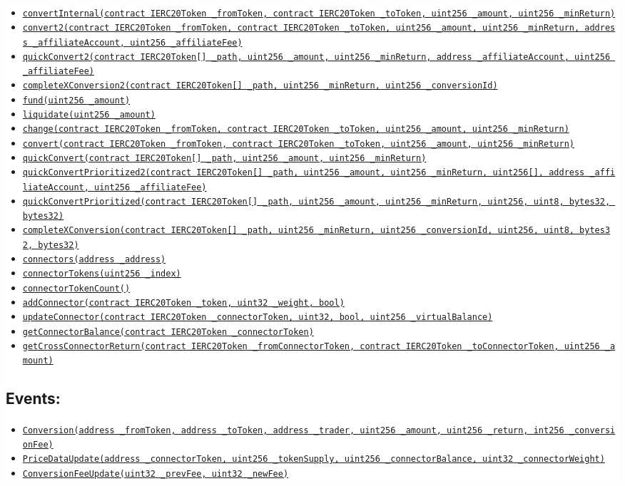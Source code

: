 * [`convertInternal(contract IERC20Token _fromToken, contract IERC20Token _toToken, uint256 _amount, uint256 _minReturn)`](bancorconverter.md#BancorConverter-convertInternal-contract-IERC20Token-contract-IERC20Token-uint256-uint256-)
* [`convert2(contract IERC20Token _fromToken, contract IERC20Token _toToken, uint256 _amount, uint256 _minReturn, address _affiliateAccount, uint256 _affiliateFee)`](bancorconverter.md#BancorConverter-convert2-contract-IERC20Token-contract-IERC20Token-uint256-uint256-address-uint256-)
* [`quickConvert2(contract IERC20Token[] _path, uint256 _amount, uint256 _minReturn, address _affiliateAccount, uint256 _affiliateFee)`](bancorconverter.md#BancorConverter-quickConvert2-contract-IERC20Token---uint256-uint256-address-uint256-)
* [`completeXConversion2(contract IERC20Token[] _path, uint256 _minReturn, uint256 _conversionId)`](bancorconverter.md#BancorConverter-completeXConversion2-contract-IERC20Token---uint256-uint256-)
* [`fund(uint256 _amount)`](bancorconverter.md#BancorConverter-fund-uint256-)
* [`liquidate(uint256 _amount)`](bancorconverter.md#BancorConverter-liquidate-uint256-)
* [`change(contract IERC20Token _fromToken, contract IERC20Token _toToken, uint256 _amount, uint256 _minReturn)`](bancorconverter.md#BancorConverter-change-contract-IERC20Token-contract-IERC20Token-uint256-uint256-)
* [`convert(contract IERC20Token _fromToken, contract IERC20Token _toToken, uint256 _amount, uint256 _minReturn)`](bancorconverter.md#BancorConverter-convert-contract-IERC20Token-contract-IERC20Token-uint256-uint256-)
* [`quickConvert(contract IERC20Token[] _path, uint256 _amount, uint256 _minReturn)`](bancorconverter.md#BancorConverter-quickConvert-contract-IERC20Token---uint256-uint256-)
* [`quickConvertPrioritized2(contract IERC20Token[] _path, uint256 _amount, uint256 _minReturn, uint256[], address _affiliateAccount, uint256 _affiliateFee)`](bancorconverter.md#BancorConverter-quickConvertPrioritized2-contract-IERC20Token---uint256-uint256-uint256---address-uint256-)
* [`quickConvertPrioritized(contract IERC20Token[] _path, uint256 _amount, uint256 _minReturn, uint256, uint8, bytes32, bytes32)`](bancorconverter.md#BancorConverter-quickConvertPrioritized-contract-IERC20Token---uint256-uint256-uint256-uint8-bytes32-bytes32-)
* [`completeXConversion(contract IERC20Token[] _path, uint256 _minReturn, uint256 _conversionId, uint256, uint8, bytes32, bytes32)`](bancorconverter.md#BancorConverter-completeXConversion-contract-IERC20Token---uint256-uint256-uint256-uint8-bytes32-bytes32-)
* [`connectors(address _address)`](bancorconverter.md#BancorConverter-connectors-address-)
* [`connectorTokens(uint256 _index)`](bancorconverter.md#BancorConverter-connectorTokens-uint256-)
* [`connectorTokenCount()`](bancorconverter.md#BancorConverter-connectorTokenCount--)
* [`addConnector(contract IERC20Token _token, uint32 _weight, bool)`](bancorconverter.md#BancorConverter-addConnector-contract-IERC20Token-uint32-bool-)
* [`updateConnector(contract IERC20Token _connectorToken, uint32, bool, uint256 _virtualBalance)`](bancorconverter.md#BancorConverter-updateConnector-contract-IERC20Token-uint32-bool-uint256-)
* [`getConnectorBalance(contract IERC20Token _connectorToken)`](bancorconverter.md#BancorConverter-getConnectorBalance-contract-IERC20Token-)
* [`getCrossConnectorReturn(contract IERC20Token _fromConnectorToken, contract IERC20Token _toConnectorToken, uint256 _amount)`](bancorconverter.md#BancorConverter-getCrossConnectorReturn-contract-IERC20Token-contract-IERC20Token-uint256-)

## Events:

* [`Conversion(address _fromToken, address _toToken, address _trader, uint256 _amount, uint256 _return, int256 _conversionFee)`](bancorconverter.md#BancorConverter-Conversion-address-address-address-uint256-uint256-int256-)
* [`PriceDataUpdate(address _connectorToken, uint256 _tokenSupply, uint256 _connectorBalance, uint32 _connectorWeight)`](bancorconverter.md#BancorConverter-PriceDataUpdate-address-uint256-uint256-uint32-)
* [`ConversionFeeUpdate(uint32 _prevFee, uint32 _newFee)`](bancorconverter.md#BancorConverter-ConversionFeeUpdate-uint32-uint32-)
